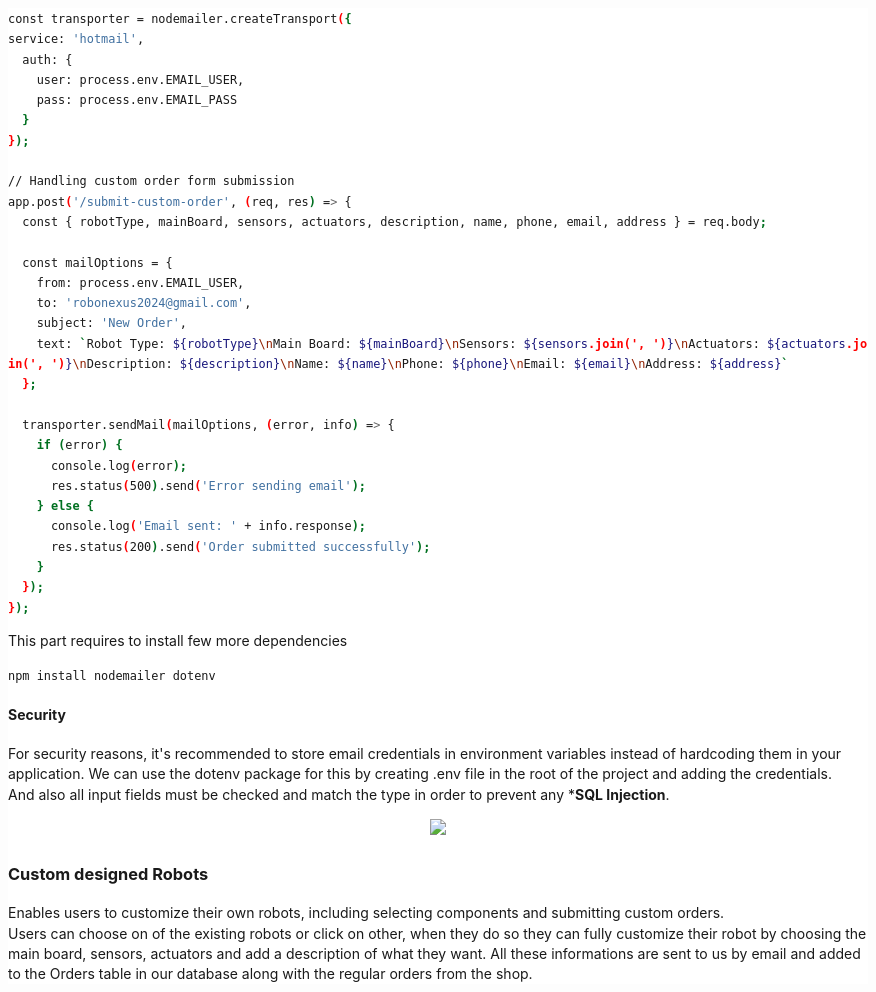 ```bash
const transporter = nodemailer.createTransport({
service: 'hotmail',
  auth: {
    user: process.env.EMAIL_USER,
    pass: process.env.EMAIL_PASS
  }
});

// Handling custom order form submission
app.post('/submit-custom-order', (req, res) => {
  const { robotType, mainBoard, sensors, actuators, description, name, phone, email, address } = req.body;

  const mailOptions = {
    from: process.env.EMAIL_USER,
    to: 'robonexus2024@gmail.com',
    subject: 'New Order',
    text: `Robot Type: ${robotType}\nMain Board: ${mainBoard}\nSensors: ${sensors.join(', ')}\nActuators: ${actuators.join(', ')}\nDescription: ${description}\nName: ${name}\nPhone: ${phone}\nEmail: ${email}\nAddress: ${address}`
  };

  transporter.sendMail(mailOptions, (error, info) => {
    if (error) {
      console.log(error);
      res.status(500).send('Error sending email');
    } else {
      console.log('Email sent: ' + info.response);
      res.status(200).send('Order submitted successfully');
    }
  });
});
```
	
This part requires to install few more dependencies 

	npm install nodemailer dotenv

#### Security 
For security reasons, it's recommended to store email credentials in environment variables instead of hardcoding them in your application. We can use the dotenv package for this by creating .env file in the root of the project and adding the credentials. <br />
And also all input fields must be checked and match the type in order to prevent any ***SQL Injection**.
<p align="center">
  <img src="https://github.com/m-elhamlaoui/projet-web-robonexus/blob/main/screenshots/security.gif">
</p>

### Custom designed Robots
Enables users to customize their own robots, including selecting components and submitting custom orders. <br />
Users can choose on of the existing robots or click on other, when they do so they can fully customize their robot by choosing the main board, sensors, actuators and add a description of what they want. All these informations are sent to us by email and added to the Orders table in our database along with the regular orders from the shop.